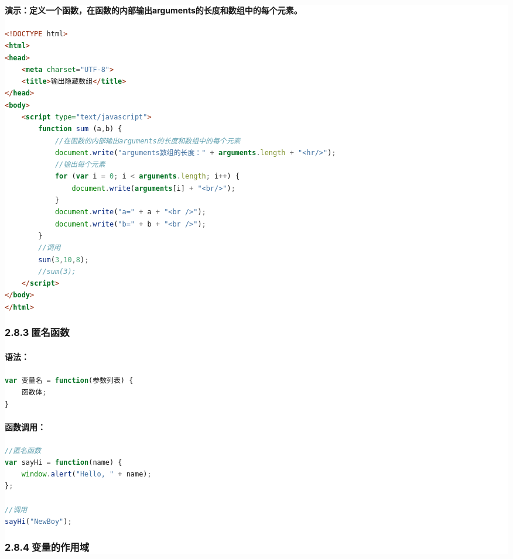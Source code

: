 #### 演示：定义一个函数，在函数的内部输出arguments的长度和数组中的每个元素。

```html
<!DOCTYPE html>
<html>
<head>
    <meta charset="UTF-8">
    <title>输出隐藏数组</title>
</head>
<body>
    <script type="text/javascript">
    	function sum (a,b) {
    		//在函数的内部输出arguments的长度和数组中的每个元素
    		document.write("arguments数组的长度：" + arguments.length + "<hr/>");
    		//输出每个元素
    		for (var i = 0; i < arguments.length; i++) {
    			document.write(arguments[i] + "<br/>");
    		}
    		document.write("a=" + a + "<br />");
    		document.write("b=" + b + "<br />");
    	}
    	//调用
    	sum(3,10,8);
    	//sum(3);
    </script>
</body>
</html>
```

### 2.8.3 匿名函数

#### 语法：

```javascript
var 变量名 = function(参数列表) {
	函数体;
}
```

#### 函数调用：

```javascript
//匿名函数
var sayHi = function(name) {
	window.alert("Hello, " + name);
};

//调用
sayHi("NewBoy");
```

### 2.8.4 变量的作用域
